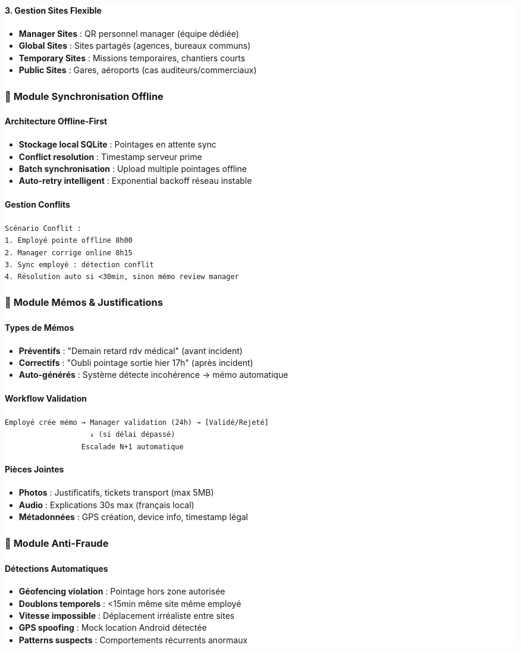 #### **3. Gestion Sites Flexible**
- **Manager Sites** : QR personnel manager (équipe dédiée)
- **Global Sites** : Sites partagés (agences, bureaux communs)
- **Temporary Sites** : Missions temporaires, chantiers courts
- **Public Sites** : Gares, aéroports (cas auditeurs/commerciaux)

### 🔄 **Module Synchronisation Offline**

#### **Architecture Offline-First**
- **Stockage local SQLite** : Pointages en attente sync
- **Conflict resolution** : Timestamp serveur prime
- **Batch synchronisation** : Upload multiple pointages offline
- **Auto-retry intelligent** : Exponential backoff réseau instable

#### **Gestion Conflits**
```
Scénario Conflit :
1. Employé pointe offline 8h00
2. Manager corrige online 8h15  
3. Sync employé : détection conflit
4. Résolution auto si <30min, sinon mémo review manager
```

### 📝 **Module Mémos & Justifications**

#### **Types de Mémos**
- **Préventifs** : "Demain retard rdv médical" (avant incident)
- **Correctifs** : "Oubli pointage sortie hier 17h" (après incident)  
- **Auto-générés** : Système détecte incohérence → mémo automatique

#### **Workflow Validation**
```
Employé crée mémo → Manager validation (24h) → [Validé/Rejeté]
                    ↓ (si délai dépassé)
                  Escalade N+1 automatique
```

#### **Pièces Jointes**
- **Photos** : Justificatifs, tickets transport (max 5MB)
- **Audio** : Explications 30s max (français local)
- **Métadonnées** : GPS création, device info, timestamp légal

### 🚨 **Module Anti-Fraude**

#### **Détections Automatiques**
- **Géofencing violation** : Pointage hors zone autorisée
- **Doublons temporels** : <15min même site même employé
- **Vitesse impossible** : Déplacement irréaliste entre sites
- **GPS spoofing** : Mock location Android détectée
- **Patterns suspects** : Comportements récurrents anormaux
